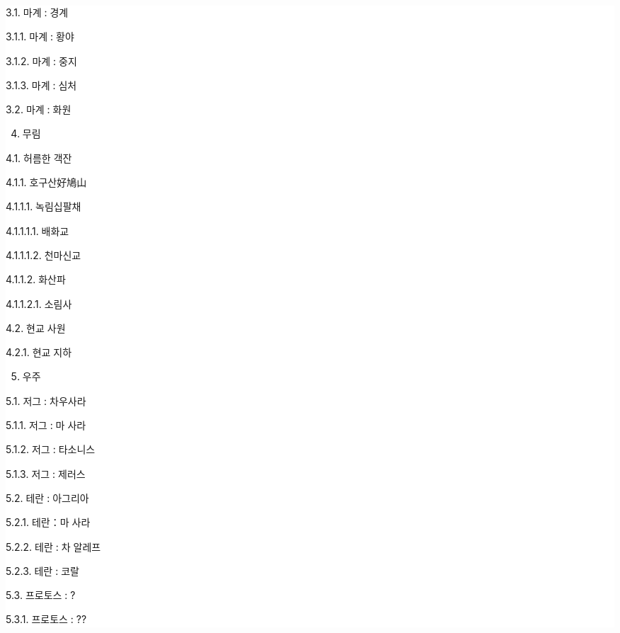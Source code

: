 
3.1. 마계 : 경계

    

3.1.1. 마계 : 황야

3.1.2. 마계 : 중지

3.1.3. 마계 : 심처

3.2. 마계 : 화원

4. 무림 
    

4.1. 허름한 객잔

    

4.1.1. 호구산好鳩山

    

4.1.1.1. 녹림십팔채

    

4.1.1.1.1. 배화교

4.1.1.1.2. 천마신교

4.1.1.2. 화산파

    

4.1.1.2.1. 소림사

4.2. 현교 사원

    

4.2.1. 현교 지하

5. 우주 
    

5.1. 저그 : 차우사라

    

5.1.1. 저그 : 마 사라

5.1.2. 저그 : 타소니스

5.1.3. 저그 : 제러스

5.2. 테란 : 아그리아

    

5.2.1. 테란：마 사라

5.2.2. 테란 : 차 알레프

5.2.3. 테란 : 코랄

5.3. 프로토스 : ?

    

5.3.1. 프로토스 : ??
